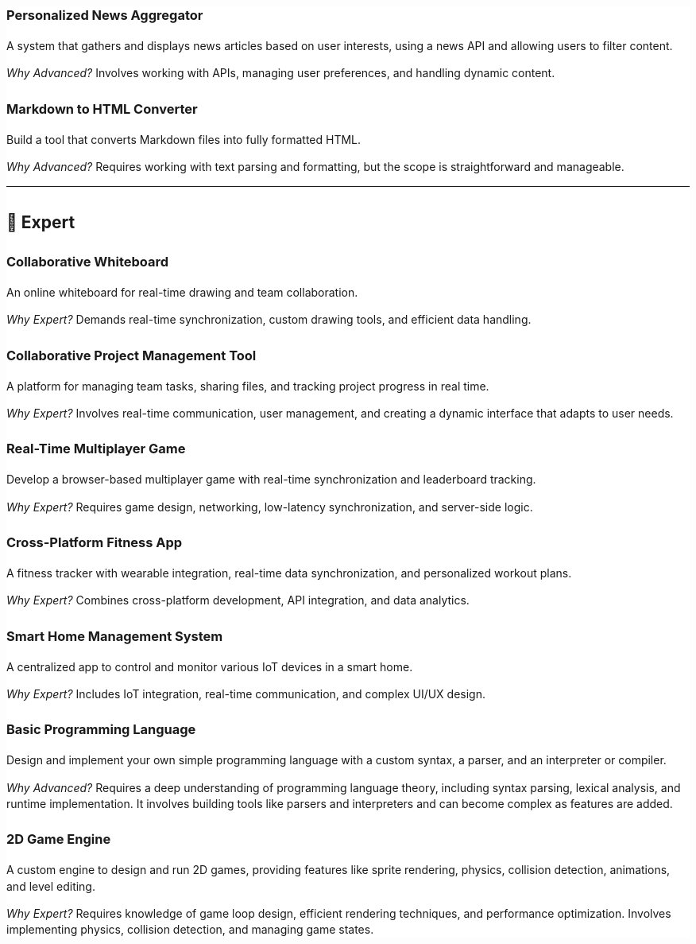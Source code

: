 ### Personalized News Aggregator
A system that gathers and displays news articles based on user interests, using a news API and allowing users to filter content.

*Why Advanced?* Involves working with APIs, managing user preferences, and handling dynamic content.

### Markdown to HTML Converter
Build a tool that converts Markdown files into fully formatted HTML.

*Why Advanced?* Requires working with text parsing and formatting, but the scope is straightforward and manageable.

---

## 🧠 Expert
### Collaborative Whiteboard
An online whiteboard for real-time drawing and team collaboration.

*Why Expert?* Demands real-time synchronization, custom drawing tools, and efficient data handling.

### Collaborative Project Management Tool
A platform for managing team tasks, sharing files, and tracking project progress in real time.

*Why Expert?* Involves real-time communication, user management, and creating a dynamic interface that adapts to user needs.

### Real-Time Multiplayer Game
Develop a browser-based multiplayer game with real-time synchronization and leaderboard tracking.

*Why Expert?* Requires game design, networking, low-latency synchronization, and server-side logic.

### Cross-Platform Fitness App
A fitness tracker with wearable integration, real-time data synchronization, and personalized workout plans.

*Why Expert?* Combines cross-platform development, API integration, and data analytics.

### Smart Home Management System
A centralized app to control and monitor various IoT devices in a smart home.

*Why Expert?* Includes IoT integration, real-time communication, and complex UI/UX design.

### Basic Programming Language
Design and implement your own simple programming language with a custom syntax, a parser, and an interpreter or compiler.

*Why Advanced?* Requires a deep understanding of programming language theory, including syntax parsing, lexical analysis, and runtime implementation. It involves building tools like parsers and interpreters and can become complex as features are added.

### 2D Game Engine
A custom engine to design and run 2D games, providing features like sprite rendering, physics, collision detection, animations, and level editing.

*Why Expert?* Requires knowledge of game loop design, efficient rendering techniques, and performance optimization. Involves implementing physics, collision detection, and managing game states.
